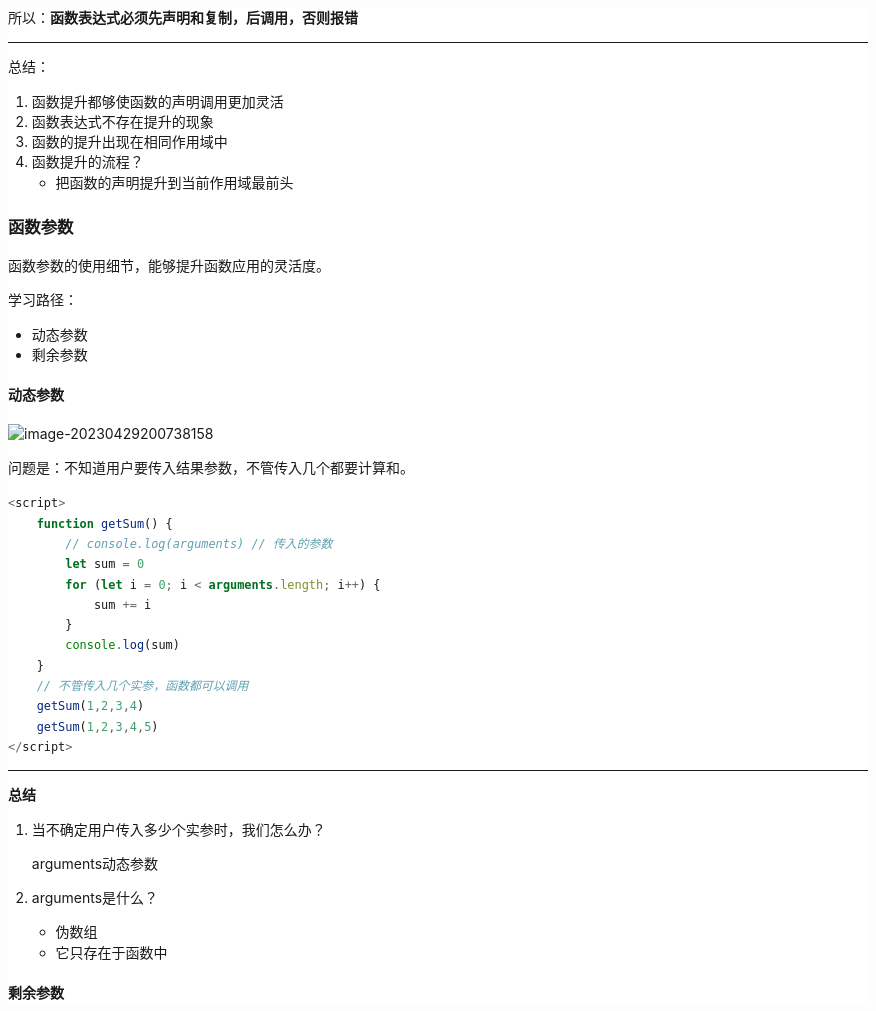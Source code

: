 所以：**函数表达式必须先声明和复制，后调用，否则报错**

---

总结：

1. 函数提升都够使函数的声明调用更加灵活
2. 函数表达式不存在提升的现象
3. 函数的提升出现在相同作用域中
4. 函数提升的流程？
   - 把函数的声明提升到当前作用域最前头

### 函数参数

函数参数的使用细节，能够提升函数应用的灵活度。

学习路径：

- 动态参数
- 剩余参数

#### 动态参数

![image-20230429200738158](image-20230429200738158.png)

问题是：不知道用户要传入结果参数，不管传入几个都要计算和。

```javascript
<script>
    function getSum() {
        // console.log(arguments) // 传入的参数
        let sum = 0
        for (let i = 0; i < arguments.length; i++) {
            sum += i
        }
        console.log(sum)
    }
    // 不管传入几个实参，函数都可以调用
    getSum(1,2,3,4)
    getSum(1,2,3,4,5)
</script>
```

---

**总结**

1. 当不确定用户传入多少个实参时，我们怎么办？

   arguments动态参数

2. arguments是什么？

   - 伪数组
   - 它只存在于函数中

#### 剩余参数
